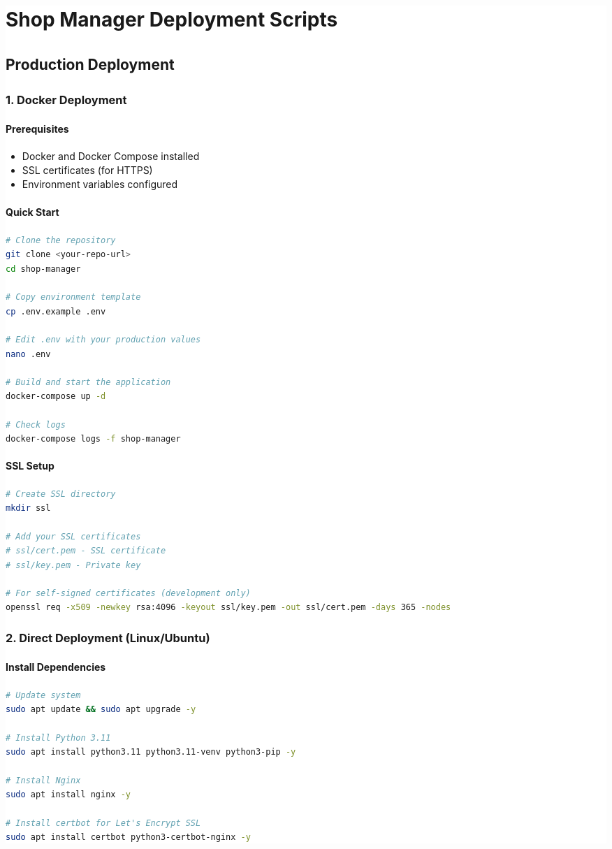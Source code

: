 # Shop Manager Deployment Scripts

## Production Deployment

### 1. Docker Deployment

#### Prerequisites
- Docker and Docker Compose installed
- SSL certificates (for HTTPS)
- Environment variables configured

#### Quick Start
```bash
# Clone the repository
git clone <your-repo-url>
cd shop-manager

# Copy environment template
cp .env.example .env

# Edit .env with your production values
nano .env

# Build and start the application
docker-compose up -d

# Check logs
docker-compose logs -f shop-manager
```

#### SSL Setup
```bash
# Create SSL directory
mkdir ssl

# Add your SSL certificates
# ssl/cert.pem - SSL certificate
# ssl/key.pem - Private key

# For self-signed certificates (development only)
openssl req -x509 -newkey rsa:4096 -keyout ssl/key.pem -out ssl/cert.pem -days 365 -nodes
```

### 2. Direct Deployment (Linux/Ubuntu)

#### Install Dependencies
```bash
# Update system
sudo apt update && sudo apt upgrade -y

# Install Python 3.11
sudo apt install python3.11 python3.11-venv python3-pip -y

# Install Nginx
sudo apt install nginx -y

# Install certbot for Let's Encrypt SSL
sudo apt install certbot python3-certbot-nginx -y
```
